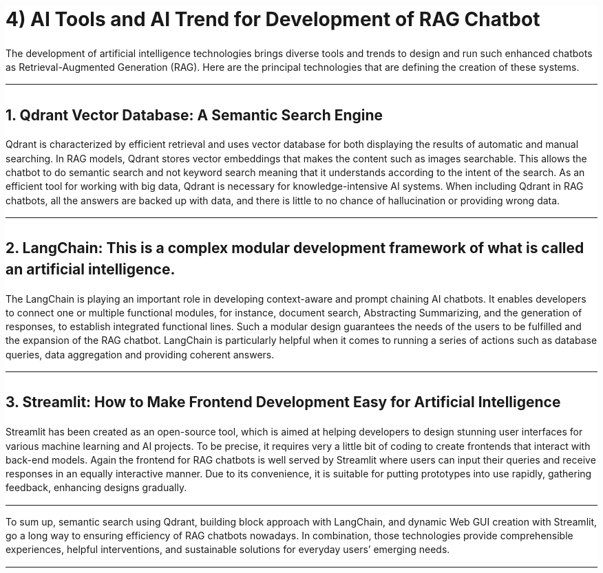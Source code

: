 
# 4) AI Tools and AI Trend for Development of RAG Chatbot

The development of artificial intelligence technologies brings diverse tools and trends to design and run such enhanced chatbots as Retrieval-Augmented Generation (RAG). Here are the principal technologies that are defining the creation of these systems.

---

## 1. Qdrant Vector Database: A Semantic Search Engine

Qdrant is characterized by efficient retrieval and uses vector database for both displaying the results of automatic and manual searching. In RAG models, Qdrant stores vector embeddings that makes the content such as images searchable. This allows the chatbot to do semantic search and not keyword search meaning that it understands according to the intent of the search. As an efficient tool for working with big data, Qdrant is necessary for knowledge-intensive AI systems. When including Qdrant in RAG chatbots, all the answers are backed up with data, and there is little to no chance of hallucination or providing wrong data.

---

## 2. LangChain: This is a complex modular development framework of what is called an artificial intelligence.

The LangChain is playing an important role in developing context-aware and prompt chaining AI chatbots. It enables developers to connect one or multiple functional modules, for instance, document search, Abstracting Summarizing, and the generation of responses, to establish integrated functional lines. Such a modular design guarantees the needs of the users to be fulfilled and the expansion of the RAG chatbot. LangChain is particularly helpful when it comes to running a series of actions such as database queries, data aggregation and providing coherent answers.

---



## 3. Streamlit: How to Make Frontend Development Easy for Artificial Intelligence

Streamlit has been created as an open-source tool, which is aimed at helping developers to design stunning user interfaces for various machine learning and AI projects. To be precise, it requires very a little bit of coding to create frontends that interact with back-end models. Again the frontend for RAG chatbots is well served by Streamlit where users can input their queries and receive responses in an equally interactive manner. Due to its convenience, it is suitable for putting prototypes into use rapidly, gathering feedback, enhancing designs gradually.

---

To sum up, semantic search using Qdrant, building block approach with LangChain, and dynamic Web GUI creation with Streamlit, go a long way to ensuring efficiency of RAG chatbots nowadays. In combination, those technologies provide comprehensible experiences, helpful interventions, and sustainable solutions for everyday users’ emerging needs.

---
